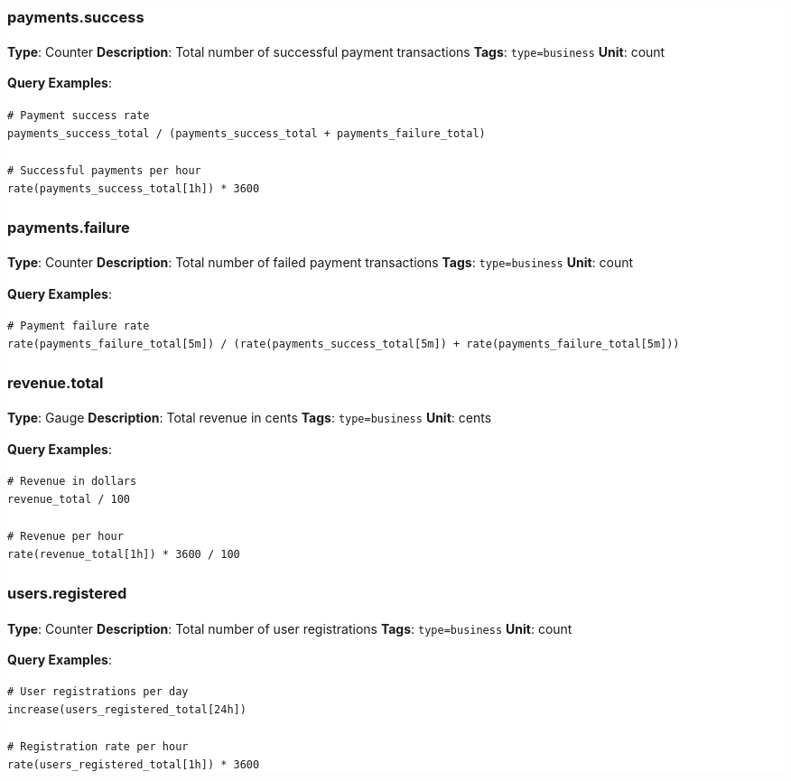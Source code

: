 ### payments.success

**Type**: Counter
**Description**: Total number of successful payment transactions
**Tags**: `type=business`
**Unit**: count

**Query Examples**:
```promql
# Payment success rate
payments_success_total / (payments_success_total + payments_failure_total)

# Successful payments per hour
rate(payments_success_total[1h]) * 3600
```

### payments.failure

**Type**: Counter
**Description**: Total number of failed payment transactions
**Tags**: `type=business`
**Unit**: count

**Query Examples**:
```promql
# Payment failure rate
rate(payments_failure_total[5m]) / (rate(payments_success_total[5m]) + rate(payments_failure_total[5m]))
```

### revenue.total

**Type**: Gauge
**Description**: Total revenue in cents
**Tags**: `type=business`
**Unit**: cents

**Query Examples**:
```promql
# Revenue in dollars
revenue_total / 100

# Revenue per hour
rate(revenue_total[1h]) * 3600 / 100
```

### users.registered

**Type**: Counter
**Description**: Total number of user registrations
**Tags**: `type=business`
**Unit**: count

**Query Examples**:
```promql
# User registrations per day
increase(users_registered_total[24h])

# Registration rate per hour
rate(users_registered_total[1h]) * 3600
```
